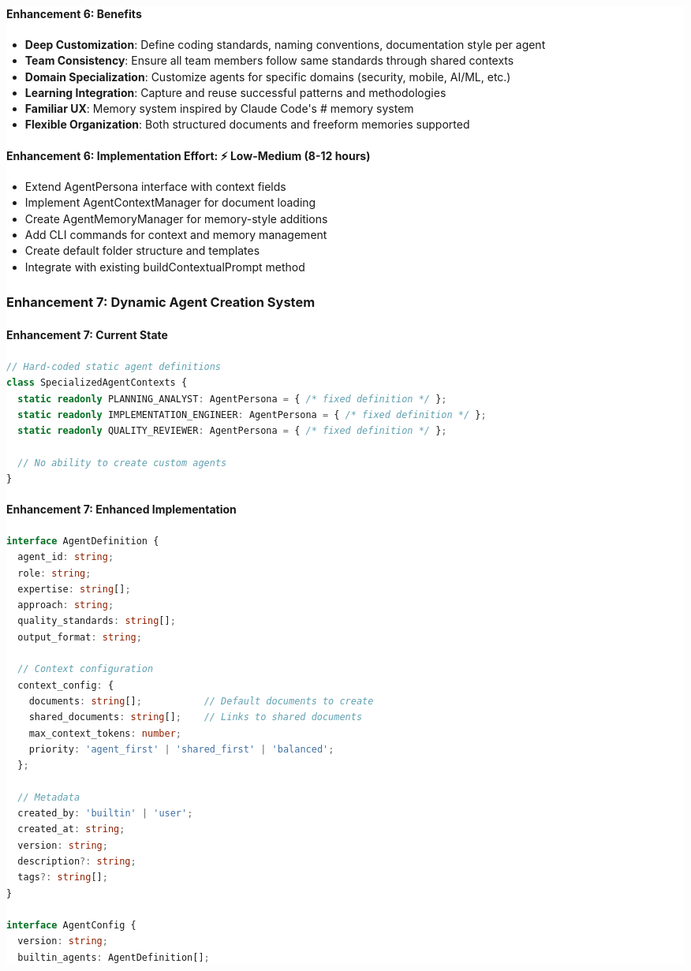 #### Enhancement 6: Benefits

- **Deep Customization**: Define coding standards, naming conventions, documentation style per agent
- **Team Consistency**: Ensure all team members follow same standards through shared contexts
- **Domain Specialization**: Customize agents for specific domains (security, mobile, AI/ML, etc.)
- **Learning Integration**: Capture and reuse successful patterns and methodologies
- **Familiar UX**: Memory system inspired by Claude Code's # memory system
- **Flexible Organization**: Both structured documents and freeform memories supported

#### Enhancement 6: Implementation Effort: ⚡ **Low-Medium** (8-12 hours)

- Extend AgentPersona interface with context fields
- Implement AgentContextManager for document loading
- Create AgentMemoryManager for memory-style additions
- Add CLI commands for context and memory management
- Create default folder structure and templates
- Integrate with existing buildContextualPrompt method

### Enhancement 7: Dynamic Agent Creation System

#### Enhancement 7: Current State

```typescript
// Hard-coded static agent definitions
class SpecializedAgentContexts {
  static readonly PLANNING_ANALYST: AgentPersona = { /* fixed definition */ };
  static readonly IMPLEMENTATION_ENGINEER: AgentPersona = { /* fixed definition */ };
  static readonly QUALITY_REVIEWER: AgentPersona = { /* fixed definition */ };
  
  // No ability to create custom agents
}
```

#### Enhancement 7: Enhanced Implementation

```typescript
interface AgentDefinition {
  agent_id: string;
  role: string;
  expertise: string[];
  approach: string;
  quality_standards: string[];
  output_format: string;
  
  // Context configuration
  context_config: {
    documents: string[];           // Default documents to create
    shared_documents: string[];    // Links to shared documents
    max_context_tokens: number;
    priority: 'agent_first' | 'shared_first' | 'balanced';
  };
  
  // Metadata
  created_by: 'builtin' | 'user';
  created_at: string;
  version: string;
  description?: string;
  tags?: string[];
}

interface AgentConfig {
  version: string;
  builtin_agents: AgentDefinition[];
```